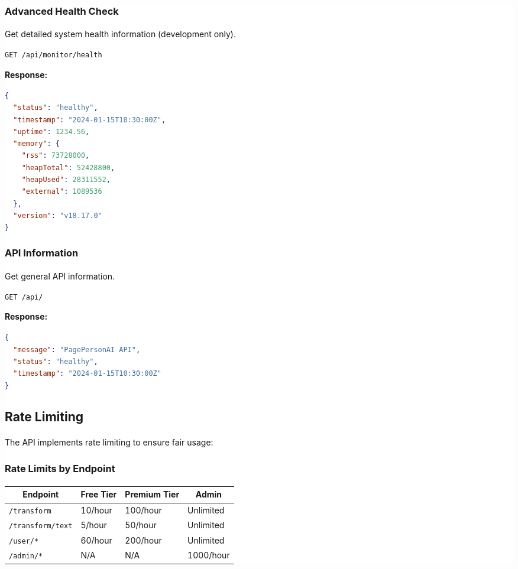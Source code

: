 ### Advanced Health Check

Get detailed system health information (development only).

```http
GET /api/monitor/health
```

**Response:**

```json
{
  "status": "healthy",
  "timestamp": "2024-01-15T10:30:00Z",
  "uptime": 1234.56,
  "memory": {
    "rss": 73728000,
    "heapTotal": 52428800,
    "heapUsed": 28311552,
    "external": 1089536
  },
  "version": "v18.17.0"
}
```

### API Information

Get general API information.

```http
GET /api/
```

**Response:**

```json
{
  "message": "PagePersonAI API",
  "status": "healthy",
  "timestamp": "2024-01-15T10:30:00Z"
}
```

## Rate Limiting

The API implements rate limiting to ensure fair usage:

### Rate Limits by Endpoint

| Endpoint | Free Tier | Premium Tier | Admin |
|----------|-----------|--------------|-------|
| `/transform` | 10/hour | 100/hour | Unlimited |
| `/transform/text` | 5/hour | 50/hour | Unlimited |
| `/user/*` | 60/hour | 200/hour | Unlimited |
| `/admin/*` | N/A | N/A | 1000/hour |
